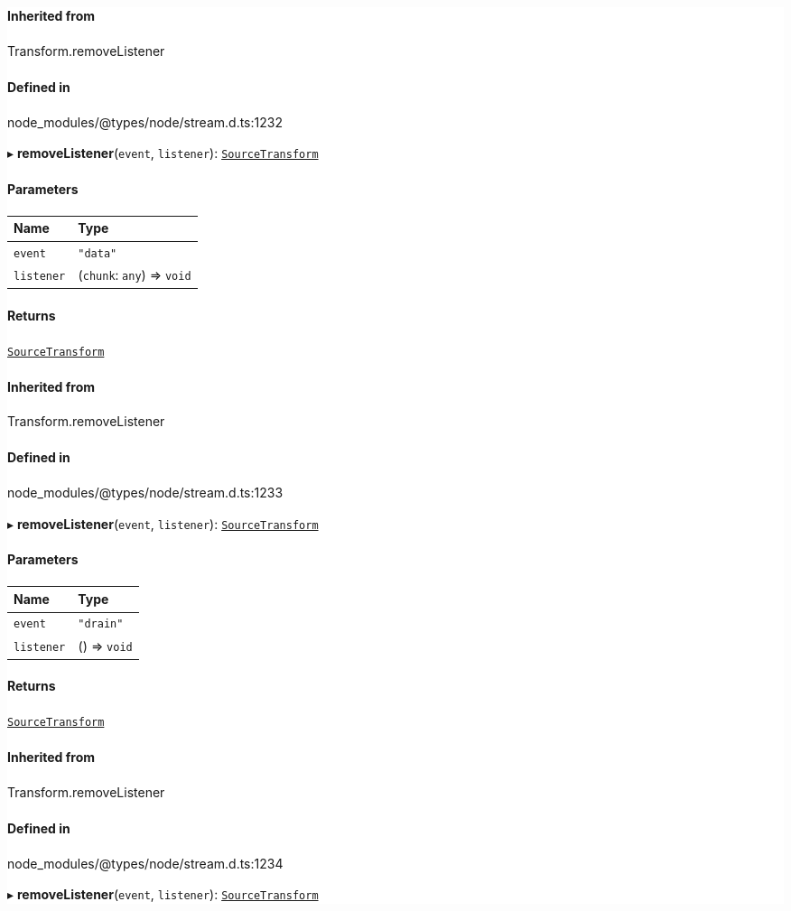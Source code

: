 #### Inherited from

Transform.removeListener

#### Defined in

node_modules/@types/node/stream.d.ts:1232

▸ **removeListener**(`event`, `listener`): [`SourceTransform`](sourceDestination.SourceTransform.md)

#### Parameters

| Name | Type |
| :------ | :------ |
| `event` | ``"data"`` |
| `listener` | (`chunk`: `any`) => `void` |

#### Returns

[`SourceTransform`](sourceDestination.SourceTransform.md)

#### Inherited from

Transform.removeListener

#### Defined in

node_modules/@types/node/stream.d.ts:1233

▸ **removeListener**(`event`, `listener`): [`SourceTransform`](sourceDestination.SourceTransform.md)

#### Parameters

| Name | Type |
| :------ | :------ |
| `event` | ``"drain"`` |
| `listener` | () => `void` |

#### Returns

[`SourceTransform`](sourceDestination.SourceTransform.md)

#### Inherited from

Transform.removeListener

#### Defined in

node_modules/@types/node/stream.d.ts:1234

▸ **removeListener**(`event`, `listener`): [`SourceTransform`](sourceDestination.SourceTransform.md)
